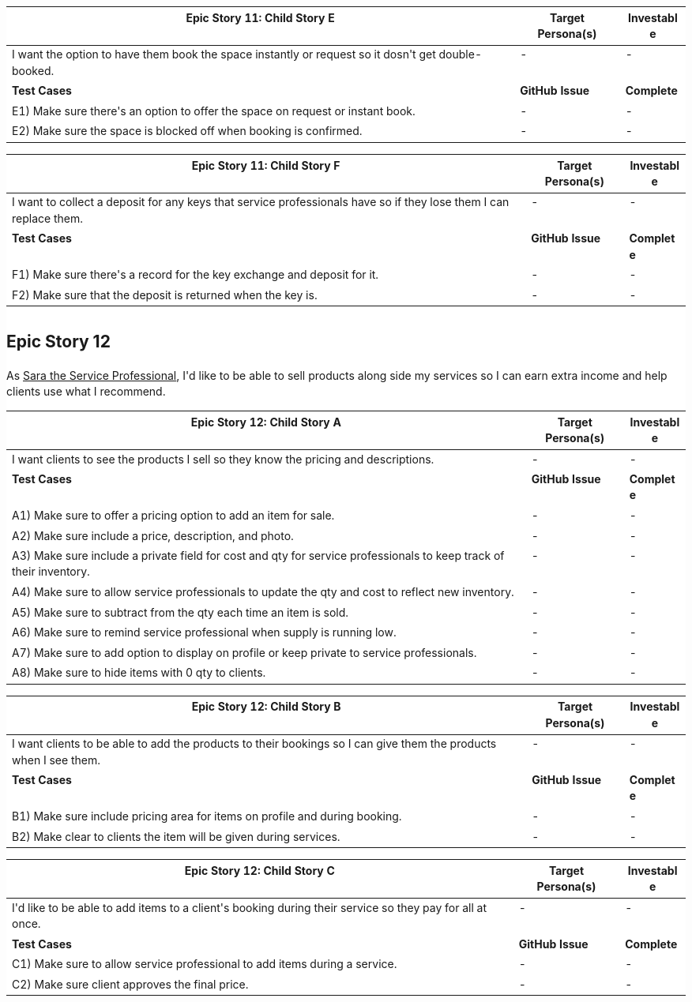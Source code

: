 Epic Story 11: Child Story E | Target Persona(s) | Investable 
------------ | ------------- | ------------- 
I want the option to have them book the space instantly or request so it dosn't get double-booked.| - | - 
**Test Cases** | **GitHub Issue** | **Complete** 
E1) Make sure there's an option to offer the space on request or instant book. | - | -   
E2) Make sure the space is blocked off when booking is confirmed.| - | -   

Epic Story 11: Child Story F | Target Persona(s) | Investable 
------------ | ------------- | ------------- 
I want to collect a deposit for any keys that service professionals have so if they lose them I can replace them.| - | - 
**Test Cases** | **GitHub Issue** | **Complete** 
F1) Make sure there's a record for the key exchange and deposit for it. | - | -   
F2) Make sure that the deposit is returned when the key is.| - | -   


## Epic Story 12
As [Sara the Service Professional](https://github.com/dani0198/Loconomics/docs/Personas/Sara%20the%20Service%20Professional.md), I'd like to be able to sell products along side my services so I can earn extra income and help clients use what I recommend. 

Epic Story 12: Child Story A | Target Persona(s) | Investable 
------------ | ------------- | ------------- 
I want clients to see the products I sell so they know the pricing and descriptions.| - | - 
**Test Cases** | **GitHub Issue** | **Complete** 
A1) Make sure to offer a pricing option to add an item for sale. | - | - 
A2) Make sure include a price, description, and photo. | - | - 
A3) Make sure include a private field for cost and qty for service professionals to keep track of their inventory. | - | - 
A4) Make sure to allow service professionals to update the qty and cost to reflect new inventory. | - | - 
A5) Make sure to subtract from the qty each time an item is sold. | - | - 
A6) Make sure to remind service professional when supply is running low. | - | - 
A7) Make sure to add option to display on profile or keep private to service professionals.| - | - 
A8) Make sure to hide items with 0 qty to clients.| - | - 

Epic Story 12: Child Story B | Target Persona(s) | Investable 
------------ | ------------- | ------------- 
I want clients to be able to add the products to their bookings so I can give them the products when I see them.| - | - 
**Test Cases** | **GitHub Issue** | **Complete** 
B1) Make sure include pricing area for items on profile and during booking. | - | -
B2) Make clear to clients the item will be given during services.| - | -

Epic Story 12: Child Story C | Target Persona(s) | Investable 
------------ | ------------- | ------------- 
I'd like to be able to add items to a client's booking during their service so they pay for all at once.| - | - 
**Test Cases** | **GitHub Issue** | **Complete** 
C1) Make sure to allow service professional to add items during a service.| - | -   
C2) Make sure client approves the final price.| - | -  
